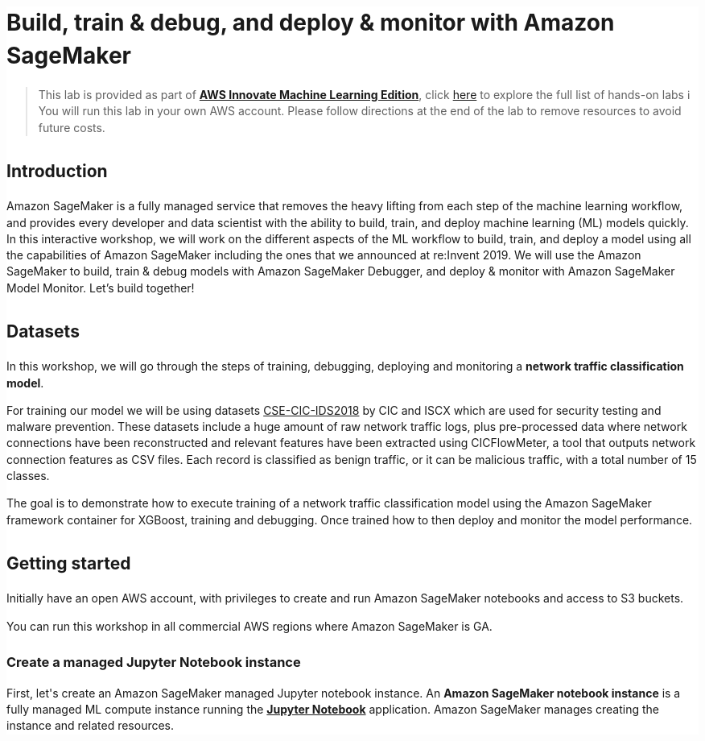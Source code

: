
# Build, train & debug, and deploy & monitor with Amazon SageMaker

>This lab is provided as part of **[AWS Innovate Machine Learning Edition](https://aws.amazon.com/events/aws-innovate/machine-learning/)**, click [here](https://github.com/roshansthomas/aws-innovate-ai-ml-2022) to explore the full list of hands-on labs
:information_source:
 You will run this lab in your own AWS account. Please follow directions
 at the end of the lab to remove resources to avoid future costs.

## Introduction

Amazon SageMaker is a fully managed service that removes the heavy lifting from each step of the machine learning workflow, and provides every developer and data scientist with the ability to build, train, and deploy machine learning (ML) models quickly. In this interactive workshop, we will work on the different aspects of the ML workflow to build, train, and deploy a model using all the capabilities of Amazon SageMaker including the ones that we announced at re:Invent 2019. We will use the Amazon SageMaker to build, train & debug models with Amazon SageMaker Debugger, and deploy & monitor with Amazon SageMaker Model Monitor. Let’s build together!


## Datasets

In this workshop, we will go through the steps of training, debugging, deploying and monitoring a **network traffic classification model**.

For training our model we will be using datasets <a href="https://registry.opendata.aws/cse-cic-ids2018/">CSE-CIC-IDS2018</a> by CIC and ISCX which are used for security testing and malware prevention.
These datasets include a huge amount of raw network traffic logs, plus pre-processed data where network connections have been reconstructed and relevant features have been extracted using CICFlowMeter, a tool that outputs network connection features as CSV files. Each record is classified as benign traffic, or it can be malicious traffic, with a total number of 15 classes.

The goal is to demonstrate how to execute training of a network traffic classification model using the Amazon SageMaker framework container for XGBoost, training and debugging. Once trained how to then deploy and monitor the model performance.


## Getting started

Initially have an open AWS account, with privileges to create and run Amazon SageMaker notebooks and access to S3 buckets.

You can run this workshop in all commercial AWS regions where Amazon SageMaker is GA.

### Create a managed Jupyter Notebook instance
First, let's create an Amazon SageMaker managed Jupyter notebook instance.
An **Amazon SageMaker notebook instance** is a fully managed ML compute instance running the <a href="http://jupyter.org/">**Jupyter Notebook**</a> application. Amazon SageMaker manages creating the instance and related resources. 
